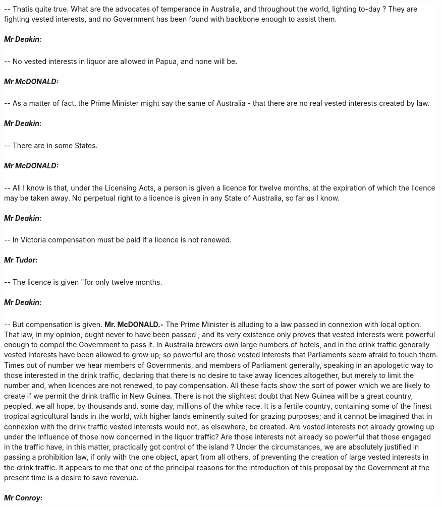 -- Thatis quite true. What are the advocates of temperance in Australia, and throughout the world, lighting to-day ? They are fighting vested interests, and no Government has been found with backbone enough to assist them. 

##### Mr Deakin:

-- No vested interests in liquor are allowed in Papua, and none will be. 

##### Mr McDONALD:

-- As a matter of fact, the Prime Minister might say the same of Australia - that there are no real vested interests created by law. 

##### Mr Deakin:

-- There are in some States. 

##### Mr McDONALD:

-- All I know is that, under the Licensing Acts, a person is given a licence for twelve months, at the expiration of which the licence may be taken away. No perpetual right to a licence is given in any State of Australia, so far as I know. 

##### Mr Deakin:

-- In Victoria compensation must be paid if a licence is not renewed. 

##### Mr Tudor:

-- The licence is given "for only twelve months. 

##### Mr Deakin:

-- But compensation is given.  **Mr. McDONALD.-**  The Prime Minister is alluding to a law passed in connexion with local option. That law, in my opinion, ought never to have been passed ; and its very existence only proves that vested interests were powerful enough to compel the Government to pass it. In Australia brewers own large numbers of hotels, and in the drink traffic generally vested interests have been allowed to grow up; so powerful are those vested interests that Parliaments seem afraid to touch them. Times out of number we hear members of Governments, and members of  Parliament generally, speaking in an apologetic way to those interested in the drink traffic, declaring that there is no desire to take away licences altogether, but merely to limit the number and, when licences are not renewed, to pay compensation. All these facts show the sort of power which we are likely to create if we permit the drink traffic in New Guinea. There is not the slightest doubt that New Guinea will be a great country, peopled, we all hope, by thousands and. some day, millions of the white race. It is a fertile country, containing some of the finest tropical agricultural lands in the world, with higher lands eminently suited for grazing purposes; and it cannot be imagined that in connexion with the drink traffic vested interests would not, as elsewhere, be created. Are vested interests not already growing up under the influence of those now concerned in the liquor traffic? Are those interests not already so powerful that those engaged in the traffic have, in this matter, practically got control of the island ? Under the circumstances, we are absolutely justified in passing a prohibition law, if only with the one object, apart from all others, of preventing the creation of large vested interests in the drink traffic. It appears to me that one of the principal reasons for the introduction of this proposal by the Government at the present time is a desire to save revenue. 

##### Mr Conroy:
